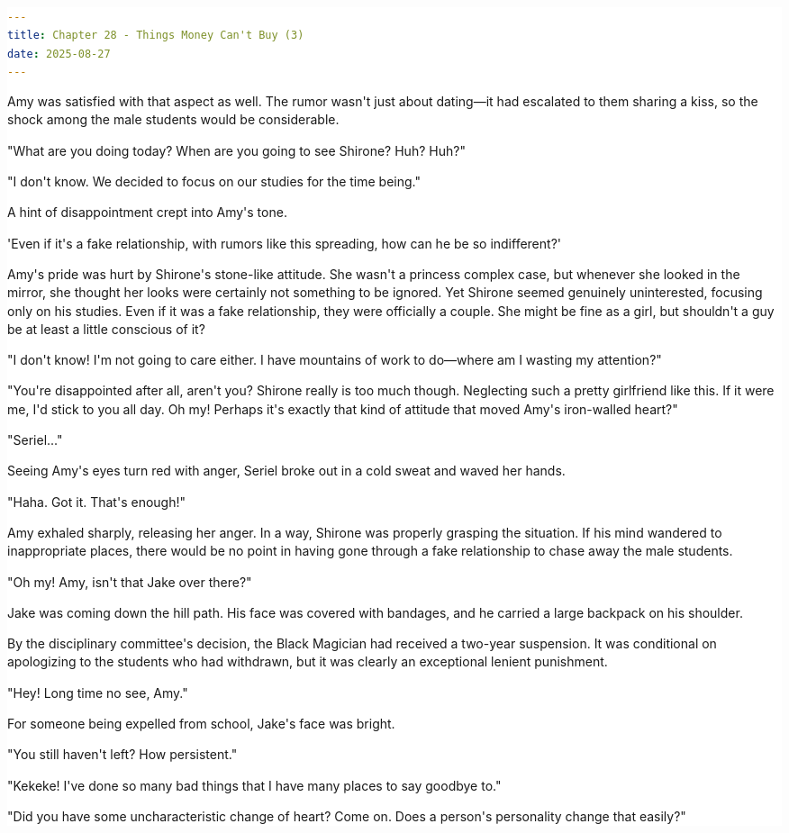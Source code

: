 ```yaml
---
title: Chapter 28 - Things Money Can't Buy (3)
date: 2025-08-27
---
```


Amy was satisfied with that aspect as well. The rumor wasn't just about dating—it had escalated to them sharing a kiss, so the shock among the male students would be considerable.

"What are you doing today? When are you going to see Shirone? Huh? Huh?"

"I don't know. We decided to focus on our studies for the time being."

A hint of disappointment crept into Amy's tone.

'Even if it's a fake relationship, with rumors like this spreading, how can he be so indifferent?'

Amy's pride was hurt by Shirone's stone-like attitude. She wasn't a princess complex case, but whenever she looked in the mirror, she thought her looks were certainly not something to be ignored. Yet Shirone seemed genuinely uninterested, focusing only on his studies. Even if it was a fake relationship, they were officially a couple. She might be fine as a girl, but shouldn't a guy be at least a little conscious of it?

"I don't know! I'm not going to care either. I have mountains of work to do—where am I wasting my attention?"

"You're disappointed after all, aren't you? Shirone really is too much though. Neglecting such a pretty girlfriend like this. If it were me, I'd stick to you all day. Oh my! Perhaps it's exactly that kind of attitude that moved Amy's iron-walled heart?"

"Seriel..."

Seeing Amy's eyes turn red with anger, Seriel broke out in a cold sweat and waved her hands.

"Haha. Got it. That's enough!"

Amy exhaled sharply, releasing her anger. In a way, Shirone was properly grasping the situation. If his mind wandered to inappropriate places, there would be no point in having gone through a fake relationship to chase away the male students.

"Oh my! Amy, isn't that Jake over there?"

Jake was coming down the hill path. His face was covered with bandages, and he carried a large backpack on his shoulder.

By the disciplinary committee's decision, the Black Magician had received a two-year suspension. It was conditional on apologizing to the students who had withdrawn, but it was clearly an exceptional lenient punishment.

"Hey! Long time no see, Amy."

For someone being expelled from school, Jake's face was bright.

"You still haven't left? How persistent."

"Kekeke! I've done so many bad things that I have many places to say goodbye to."

"Did you have some uncharacteristic change of heart? Come on. Does a person's personality change that easily?"
